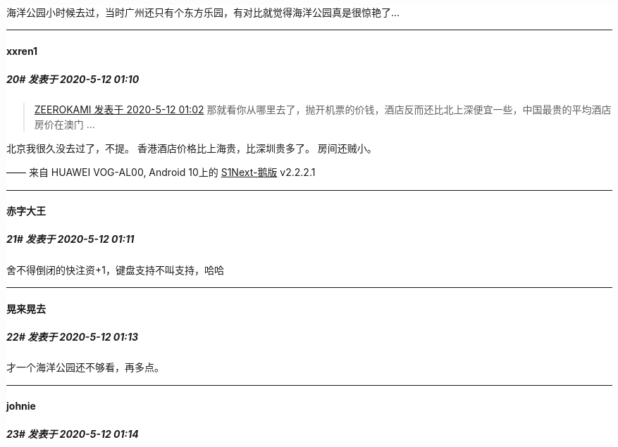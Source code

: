 


海洋公园小时候去过，当时广州还只有个东方乐园，有对比就觉得海洋公园真是很惊艳了…







-----

####  xxren1  
##### 20#       发表于 2020-5-12 01:10



<blockquote><a href="httphttps://bbs.saraba1st.com/2b/forum.php?mod=redirect&amp;goto=findpost&amp;pid=47386220&amp;ptid=1934341" target="_blank">ZEEROKAMI 发表于 2020-5-12 01:02</a>
那就看你从哪里去了，抛开机票的价钱，酒店反而还比北上深便宜一些，中国最贵的平均酒店房价在澳门 ...</blockquote>
北京我很久没去过了，不提。
香港酒店价格比上海贵，比深圳贵多了。
房间还贼小。

—— 来自 HUAWEI VOG-AL00, Android 10上的 [S1Next-鹅版](https://github.com/ykrank/S1-Next/releases) v2.2.2.1







-----

####  赤字大王  
##### 21#       发表于 2020-5-12 01:11




舍不得倒闭的快注资+1，键盘支持不叫支持，哈哈







-----

####  晃来晃去  
##### 22#       发表于 2020-5-12 01:13




才一个海洋公园还不够看，再多点。







-----

####  johnie  
##### 23#       发表于 2020-5-12 01:14

